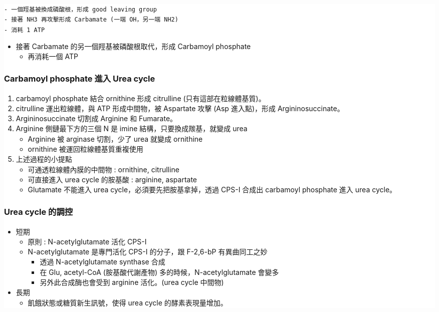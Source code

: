     - 一個羥基被換成磷酸根，形成 good leaving group
    - 接著 NH3 再攻擊形成 Carbamate (一端 OH，另一端 NH2)
    - 消耗 1 ATP
  - 接著 Carbamate 的另一個羥基被磷酸根取代，形成 Carbamoyl phosphate
    - 再消耗一個 ATP

### Carbamoyl phosphate 進入 Urea cycle

1. carbamoyl phosphate 結合 ornithine 形成 citrulline (只有這部在粒線體基質)。
2. citrulline 運出粒線體，與 ATP 形成中間物，被 Aspartate 攻擊 (Asp 進入點)，形成 Argininosuccinate。
3. Argininosuccinate 切割成 Arginine 和 Fumarate。
4. Arginine 側鏈最下方的三個 N 是 imine 結構，只要換成羰基，就變成 urea
   - Arginine 被 arginase 切割，少了 urea 就變成 ornithine
   - ornithine 被運回粒線體基質重複使用
5. 上述過程的小提點
   - 可通透粒線體內膜的中間物 : ornithine, citrulline
   - 可直接進入 urea cycle 的胺基酸 : arginine, aspartate
   - Glutamate 不能進入 urea cycle，必須要先把胺基拿掉，透過 CPS-I 合成出 carbamoyl phosphate 進入 urea cycle。

### Urea cycle 的調控

- 短期
  - 原則 : N-acetylglutamate 活化 CPS-I
  - N-acetylglutamate 是專門活化 CPS-I 的分子，跟 F-2,6-bP 有異曲同工之妙
    - 透過 N-acetylglutamate synthase 合成
    - 在 Glu, acetyl-CoA (胺基酸代謝產物) 多的時候，N-acetylglutamate 會變多
    - 另外此合成酶也會受到 arginine 活化。(urea cycle 中間物)
- 長期
  - 飢餓狀態或糖質新生訊號，使得 urea cycle 的酵素表現量增加。
